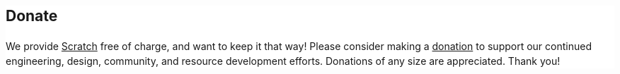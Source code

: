## Donate
We provide [Scratch](https://scratch.mit.edu) free of charge, and want to keep it that way! Please consider making a [donation](https://secure.donationpay.org/scratchfoundation/) to support our continued engineering, design, community, and resource development efforts. Donations of any size are appreciated. Thank you!
